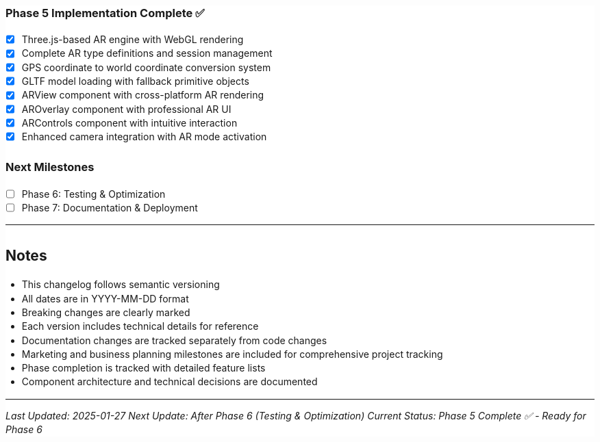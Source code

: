 ### Phase 5 Implementation Complete ✅
- [x] Three.js-based AR engine with WebGL rendering
- [x] Complete AR type definitions and session management
- [x] GPS coordinate to world coordinate conversion system
- [x] GLTF model loading with fallback primitive objects
- [x] ARView component with cross-platform AR rendering
- [x] AROverlay component with professional AR UI
- [x] ARControls component with intuitive interaction
- [x] Enhanced camera integration with AR mode activation

### Next Milestones
- [ ] Phase 6: Testing & Optimization
- [ ] Phase 7: Documentation & Deployment

---

## Notes

- This changelog follows semantic versioning
- All dates are in YYYY-MM-DD format
- Breaking changes are clearly marked
- Each version includes technical details for reference
- Documentation changes are tracked separately from code changes
- Marketing and business planning milestones are included for comprehensive project tracking
- Phase completion is tracked with detailed feature lists
- Component architecture and technical decisions are documented

---

*Last Updated: 2025-01-27*
*Next Update: After Phase 6 (Testing & Optimization)*
*Current Status: Phase 5 Complete ✅ - Ready for Phase 6*